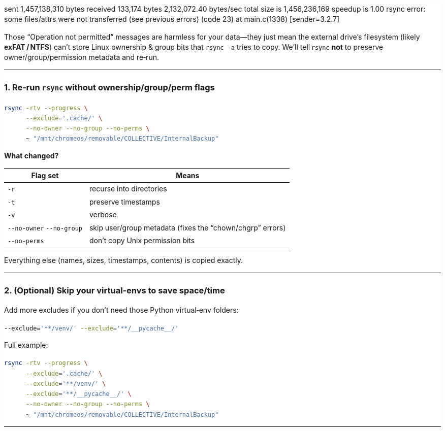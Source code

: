 sent 1,457,138,310 bytes  received 133,174 bytes  2,132,072.40 bytes/sec
total size is 1,456,236,169  speedup is 1.00
rsync error: some files/attrs were not transferred (see previous errors) (code 23) at main.c(1338) [sender=3.2.7]

Those “Operation not permitted” messages are harmless for your data—they just mean the external drive’s filesystem (likely **exFAT / NTFS**) can’t store Linux ownership & group bits that `rsync -a` tries to copy. We’ll tell `rsync` **not** to preserve owner/group/permission metadata and re‑run.

---

### 1. Re‑run `rsync` without ownership/group/perm flags

```bash
rsync -rtv --progress \
      --exclude='.cache/' \
      --no-owner --no-group --no-perms \
      ~ "/mnt/chromeos/removable/COLLECTIVE/InternalBackup"
```

**What changed?**

| Flag set            | Means                                   |
|---------------------|-----------------------------------------|
| `-r`                | recurse into directories                |
| `-t`                | preserve timestamps                     |
| `-v`                | verbose                                 |
| `--no-owner` `--no-group` | skip user/group metadata (fixes the “chown/chgrp” errors) |
| `--no-perms`        | don’t copy Unix permission bits         |

Everything else (names, sizes, timestamps, contents) is copied exactly.

---

### 2. (Optional) Skip your virtual‑envs to save space/time

Add more excludes if you don’t need those Python virtual‑env folders:

```bash
--exclude='**/venv/' --exclude='**/__pycache__/'
```

Full example:

```bash
rsync -rtv --progress \
      --exclude='.cache/' \
      --exclude='**/venv/' \
      --exclude='**/__pycache__/' \
      --no-owner --no-group --no-perms \
      ~ "/mnt/chromeos/removable/COLLECTIVE/InternalBackup"
```

---